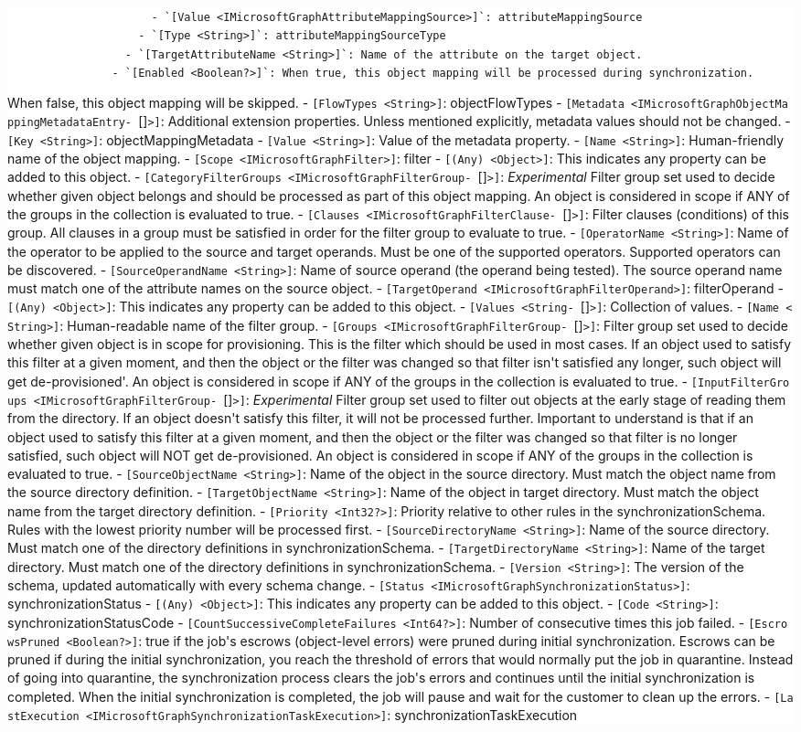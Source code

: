                           - `[Value <IMicrosoftGraphAttributeMappingSource>]`: attributeMappingSource
                        - `[Type <String>]`: attributeMappingSourceType
                      - `[TargetAttributeName <String>]`: Name of the attribute on the target object.
                    - `[Enabled <Boolean?>]`: When true, this object mapping will be processed during synchronization.
When false, this object mapping will be skipped.
                    - `[FlowTypes <String>]`: objectFlowTypes
                    - `[Metadata <IMicrosoftGraphObjectMappingMetadataEntry- `[]`>]`: Additional extension properties.
Unless mentioned explicitly, metadata values should not be changed.
                      - `[Key <String>]`: objectMappingMetadata
                      - `[Value <String>]`: Value of the metadata property.
                    - `[Name <String>]`: Human-friendly name of the object mapping.
                    - `[Scope <IMicrosoftGraphFilter>]`: filter
                      - `[(Any) <Object>]`: This indicates any property can be added to this object.
                      - `[CategoryFilterGroups <IMicrosoftGraphFilterGroup- `[]`>]`: *Experimental* Filter group set used to decide whether given object belongs and should be processed as part of this object mapping.
An object is considered in scope if ANY of the groups in the collection is evaluated to true.
                        - `[Clauses <IMicrosoftGraphFilterClause- `[]`>]`: Filter clauses (conditions) of this group.
All clauses in a group must be satisfied in order for the filter group to evaluate to true.
                          - `[OperatorName <String>]`: Name of the operator to be applied to the source and target operands.
Must be one of the supported operators.
Supported operators can be discovered.
                          - `[SourceOperandName <String>]`: Name of source operand (the operand being tested).
The source operand name must match one of the attribute names on the source object.
                          - `[TargetOperand <IMicrosoftGraphFilterOperand>]`: filterOperand
                            - `[(Any) <Object>]`: This indicates any property can be added to this object.
                            - `[Values <String- `[]`>]`: Collection of values.
                        - `[Name <String>]`: Human-readable name of the filter group.
                      - `[Groups <IMicrosoftGraphFilterGroup- `[]`>]`: Filter group set used to decide whether given object is in scope for provisioning.
This is the filter which should be used in most cases.
If an object used to satisfy this filter at a given moment, and then the object or the filter was changed so that filter isn't satisfied any longer, such object will get de-provisioned'.
An object is considered in scope if ANY of the groups in the collection is evaluated to true.
                      - `[InputFilterGroups <IMicrosoftGraphFilterGroup- `[]`>]`: *Experimental* Filter group set used to filter out objects at the early stage of reading them from the directory.
If an object doesn't satisfy this filter, it will not be processed further.
Important to understand is that if an object used to satisfy this filter at a given moment, and then the object or the filter was changed so that filter is no longer satisfied, such object will NOT get de-provisioned.
An object is considered in scope if ANY of the groups in the collection is evaluated to true.
                    - `[SourceObjectName <String>]`: Name of the object in the source directory.
Must match the object name from the source directory definition.
                    - `[TargetObjectName <String>]`: Name of the object in target directory.
Must match the object name from the target directory definition.
                  - `[Priority <Int32?>]`: Priority relative to other rules in the synchronizationSchema.
Rules with the lowest priority number will be processed first.
                  - `[SourceDirectoryName <String>]`: Name of the source directory.
Must match one of the directory definitions in synchronizationSchema.
                  - `[TargetDirectoryName <String>]`: Name of the target directory.
Must match one of the directory definitions in synchronizationSchema.
                - `[Version <String>]`: The version of the schema, updated automatically with every schema change.
              - `[Status <IMicrosoftGraphSynchronizationStatus>]`: synchronizationStatus
                - `[(Any) <Object>]`: This indicates any property can be added to this object.
                - `[Code <String>]`: synchronizationStatusCode
                - `[CountSuccessiveCompleteFailures <Int64?>]`: Number of consecutive times this job failed.
                - `[EscrowsPruned <Boolean?>]`: true if the job's escrows (object-level errors) were pruned during initial synchronization.
Escrows can be pruned if during the initial synchronization, you reach the threshold of errors that would normally put the job in quarantine.
Instead of going into quarantine, the synchronization process clears the job's errors and continues until the initial synchronization is completed.
When the initial synchronization is completed, the job will pause and wait for the customer to clean up the errors.
                - `[LastExecution <IMicrosoftGraphSynchronizationTaskExecution>]`: synchronizationTaskExecution